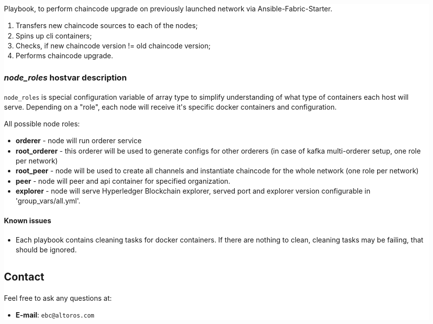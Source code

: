Playbook, to perform chaincode upgrade on previously launched network via Ansible-Fabric-Starter.

1. Transfers new chaincode sources to each of the nodes;
2. Spins up cli containers;
3. Checks, if new chaincode version != old chaincode version;
4. Performs chaincode upgrade.

### *node_roles* hostvar description

`node_roles` is special configuration variable of array type to simplify understanding of what type of containers each host will serve.
Depending on a "role", each node will receive it's specific docker containers and configuration.

All possible node roles:
* **orderer** - node will run orderer service
* **root_orderer** - this orderer will be used to generate configs for other orderers (in case of kafka multi-orderer setup, one role per network)
* **root_peer** - node will be used to create all channels and instantiate chaincode for the whole network (one role per network)
* **peer** - node will peer and api container for specified organization.
* **explorer** - node will serve Hyperledger Blockchain explorer, served port and explorer version configurable in 'group_vars/all.yml'.

#### Known issues

* Each playbook contains cleaning tasks for docker containers. If there are nothing to clean, cleaning tasks may be failing, that should be ignored. 

## Contact

Feel free to ask any questions at:

* **E-mail**: `ebc@altoros.com`
